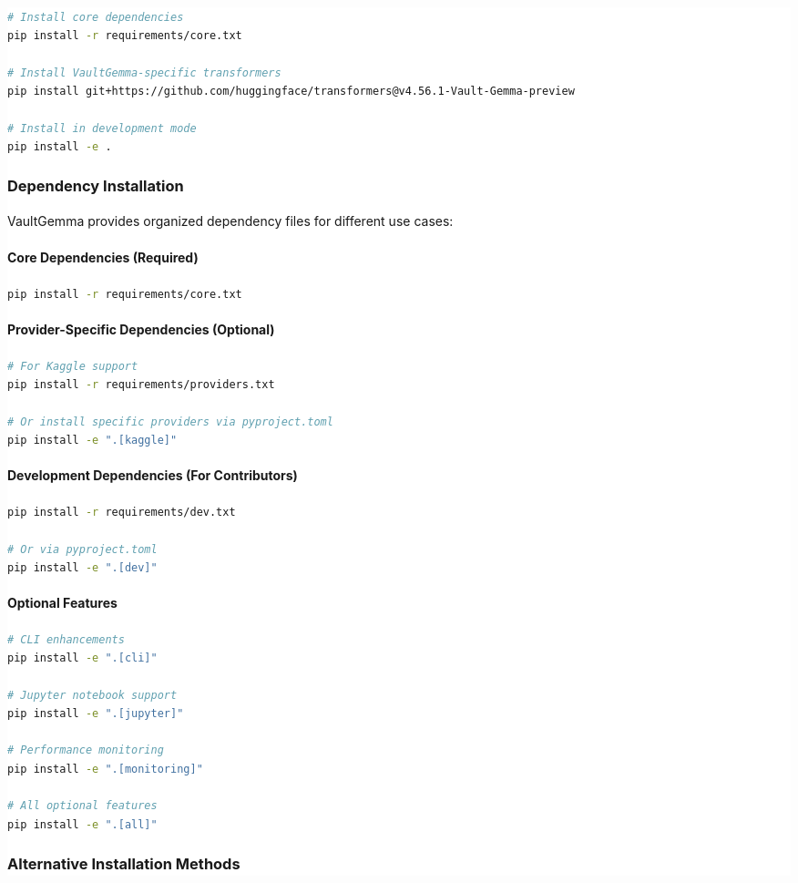 ```bash
# Install core dependencies
pip install -r requirements/core.txt

# Install VaultGemma-specific transformers
pip install git+https://github.com/huggingface/transformers@v4.56.1-Vault-Gemma-preview

# Install in development mode
pip install -e .
```

### Dependency Installation

VaultGemma provides organized dependency files for different use cases:

#### Core Dependencies (Required)
```bash
pip install -r requirements/core.txt
```

#### Provider-Specific Dependencies (Optional)
```bash
# For Kaggle support
pip install -r requirements/providers.txt

# Or install specific providers via pyproject.toml
pip install -e ".[kaggle]"
```

#### Development Dependencies (For Contributors)
```bash
pip install -r requirements/dev.txt

# Or via pyproject.toml
pip install -e ".[dev]"
```

#### Optional Features
```bash
# CLI enhancements
pip install -e ".[cli]"

# Jupyter notebook support
pip install -e ".[jupyter]"

# Performance monitoring
pip install -e ".[monitoring]"

# All optional features
pip install -e ".[all]"
```

### Alternative Installation Methods
